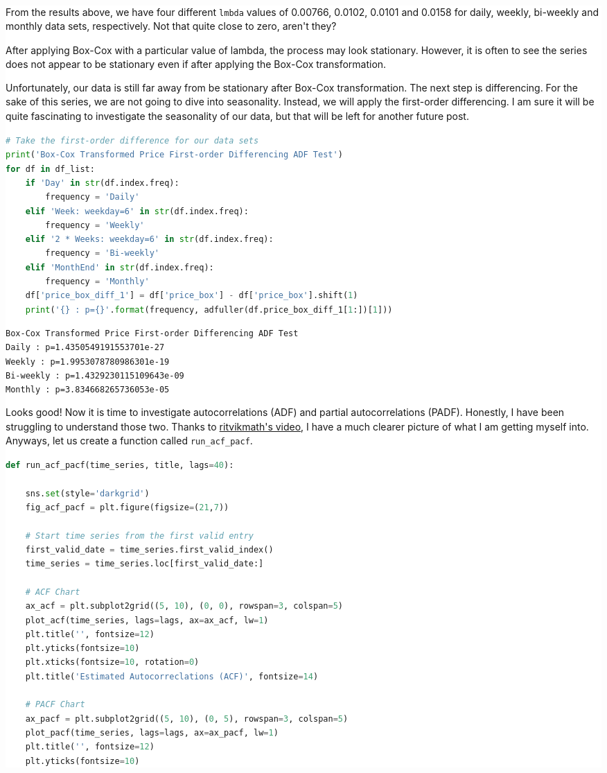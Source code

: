 From the results above, we have four different ```lmbda``` values of 0.00766, 0.0102, 0.0101 and 0.0158 for daily, weekly, bi-weekly and monthly data sets, respectively. Not that quite close to zero, aren't they?

<div class="notice--info">
    <p>After applying Box-Cox with a particular value of lambda, the process may look stationary. However, it is often to see the series does not appear to be stationary even if after applying the Box-Cox transformation. </p>
</div>

Unfortunately, our data is still far away from be stationary after Box-Cox transformation. The next step is differencing. For the sake of this series, we are not going to dive into seasonality. Instead, we will apply the first-order differencing. I am sure it will be quite fascinating to investigate the seasonality of our data, but that will be left for another future post. 

```python
# Take the first-order difference for our data sets
print('Box-Cox Transformed Price First-order Differencing ADF Test')
for df in df_list:
    if 'Day' in str(df.index.freq):
        frequency = 'Daily'
    elif 'Week: weekday=6' in str(df.index.freq):
        frequency = 'Weekly'
    elif '2 * Weeks: weekday=6' in str(df.index.freq):
        frequency = 'Bi-weekly'
    elif 'MonthEnd' in str(df.index.freq):
        frequency = 'Monthly'
    df['price_box_diff_1'] = df['price_box'] - df['price_box'].shift(1)
    print('{} : p={}'.format(frequency, adfuller(df.price_box_diff_1[1:])[1]))
```

```
Box-Cox Transformed Price First-order Differencing ADF Test
Daily : p=1.4350549191553701e-27
Weekly : p=1.9953078780986301e-19
Bi-weekly : p=1.4329230115109643e-09
Monthly : p=3.834668265736053e-05
```

Looks good! Now it is time to investigate autocorrelations (ADF) and partial autocorrelations (PADF). Honestly, I have been struggling to understand those two. Thanks to [ritvikmath's video](https://www.youtube.com/watch?v=DeORzP0go5I), I have a much clearer picture of what I am getting myself into. Anyways, let us create a function called ```run_acf_pacf```.

```python
def run_acf_pacf(time_series, title, lags=40):

    sns.set(style='darkgrid')
    fig_acf_pacf = plt.figure(figsize=(21,7))
    
    # Start time series from the first valid entry
    first_valid_date = time_series.first_valid_index()
    time_series = time_series.loc[first_valid_date:]

    # ACF Chart
    ax_acf = plt.subplot2grid((5, 10), (0, 0), rowspan=3, colspan=5)
    plot_acf(time_series, lags=lags, ax=ax_acf, lw=1)
    plt.title('', fontsize=12)
    plt.yticks(fontsize=10)
    plt.xticks(fontsize=10, rotation=0)
    plt.title('Estimated Autocorreclations (ACF)', fontsize=14)

    # PACF Chart
    ax_pacf = plt.subplot2grid((5, 10), (0, 5), rowspan=3, colspan=5)
    plot_pacf(time_series, lags=lags, ax=ax_pacf, lw=1)
    plt.title('', fontsize=12)
    plt.yticks(fontsize=10)
```